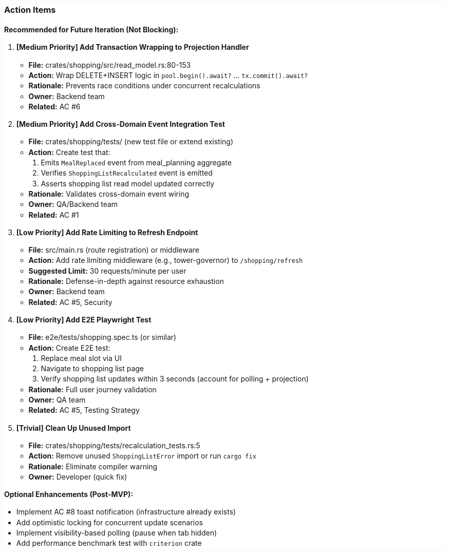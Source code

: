 ### Action Items

**Recommended for Future Iteration (Not Blocking):**

1. **[Medium Priority] Add Transaction Wrapping to Projection Handler**
   - **File:** crates/shopping/src/read_model.rs:80-153
   - **Action:** Wrap DELETE+INSERT logic in `pool.begin().await?` ... `tx.commit().await?`
   - **Rationale:** Prevents race conditions under concurrent recalculations
   - **Owner:** Backend team
   - **Related:** AC #6

2. **[Medium Priority] Add Cross-Domain Event Integration Test**
   - **File:** crates/shopping/tests/ (new test file or extend existing)
   - **Action:** Create test that:
     1. Emits `MealReplaced` event from meal_planning aggregate
     2. Verifies `ShoppingListRecalculated` event is emitted
     3. Asserts shopping list read model updated correctly
   - **Rationale:** Validates cross-domain event wiring
   - **Owner:** QA/Backend team
   - **Related:** AC #1

3. **[Low Priority] Add Rate Limiting to Refresh Endpoint**
   - **File:** src/main.rs (route registration) or middleware
   - **Action:** Add rate limiting middleware (e.g., tower-governor) to `/shopping/refresh`
   - **Suggested Limit:** 30 requests/minute per user
   - **Rationale:** Defense-in-depth against resource exhaustion
   - **Owner:** Backend team
   - **Related:** AC #5, Security

4. **[Low Priority] Add E2E Playwright Test**
   - **File:** e2e/tests/shopping.spec.ts (or similar)
   - **Action:** Create E2E test:
     1. Replace meal slot via UI
     2. Navigate to shopping list page
     3. Verify shopping list updates within 3 seconds (account for polling + projection)
   - **Rationale:** Full user journey validation
   - **Owner:** QA team
   - **Related:** AC #5, Testing Strategy

5. **[Trivial] Clean Up Unused Import**
   - **File:** crates/shopping/tests/recalculation_tests.rs:5
   - **Action:** Remove unused `ShoppingListError` import or run `cargo fix`
   - **Rationale:** Eliminate compiler warning
   - **Owner:** Developer (quick fix)

**Optional Enhancements (Post-MVP):**
- Implement AC #8 toast notification (infrastructure already exists)
- Add optimistic locking for concurrent update scenarios
- Implement visibility-based polling (pause when tab hidden)
- Add performance benchmark test with `criterion` crate
